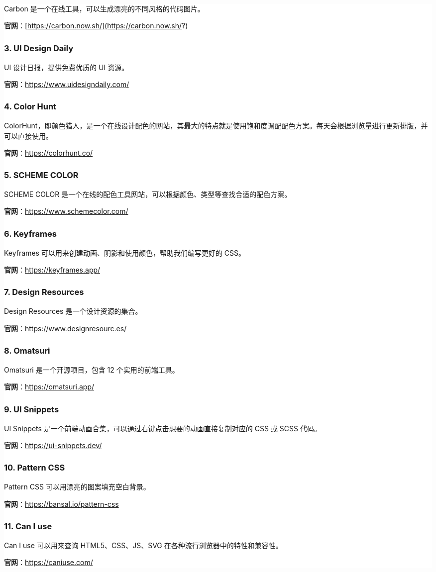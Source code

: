 Carbon 是一个在线工具，可以生成漂亮的不同风格的代码图片。

**官网**：[https://carbon.now.sh/](https://carbon.now.sh/?)

### 3. UI Design Daily

UI 设计日报，提供免费优质的 UI 资源。

**官网**：https://www.uidesigndaily.com/

### 4. Color Hunt

ColorHunt，即颜色猎人，是一个在线设计配色的网站，其最大的特点就是使用饱和度调配配色方案。每天会根据浏览量进行更新排版，并可以直接使用。

**官网**：https://colorhunt.co/

### 5. SCHEME COLOR

SCHEME COLOR 是一个在线的配色工具网站，可以根据颜色、类型等查找合适的配色方案。

**官网**：https://www.schemecolor.com/

### 6. Keyframes

Keyframes 可以用来创建动画、阴影和使用颜色，帮助我们编写更好的 CSS。

**官网**：https://keyframes.app/

### 7. Design Resources

Design Resources 是一个设计资源的集合。

**官网**：https://www.designresourc.es/

### 8. Omatsuri

Omatsuri 是一个开源项目，包含 12 个实用的前端工具。

**官网**：https://omatsuri.app/

### 9. UI Snippets

UI Snippets 是一个前端动画合集，可以通过右键点击想要的动画直接复制对应的 CSS 或 SCSS 代码。

**官网**：https://ui-snippets.dev/

### 10. Pattern CSS

Pattern CSS 可以用漂亮的图案填充空白背景。

**官网**：https://bansal.io/pattern-css

### 11. Can I use

Can I use 可以用来查询 HTML5、CSS、JS、SVG 在各种流行浏览器中的特性和兼容性。

**官网**：https://caniuse.com/
